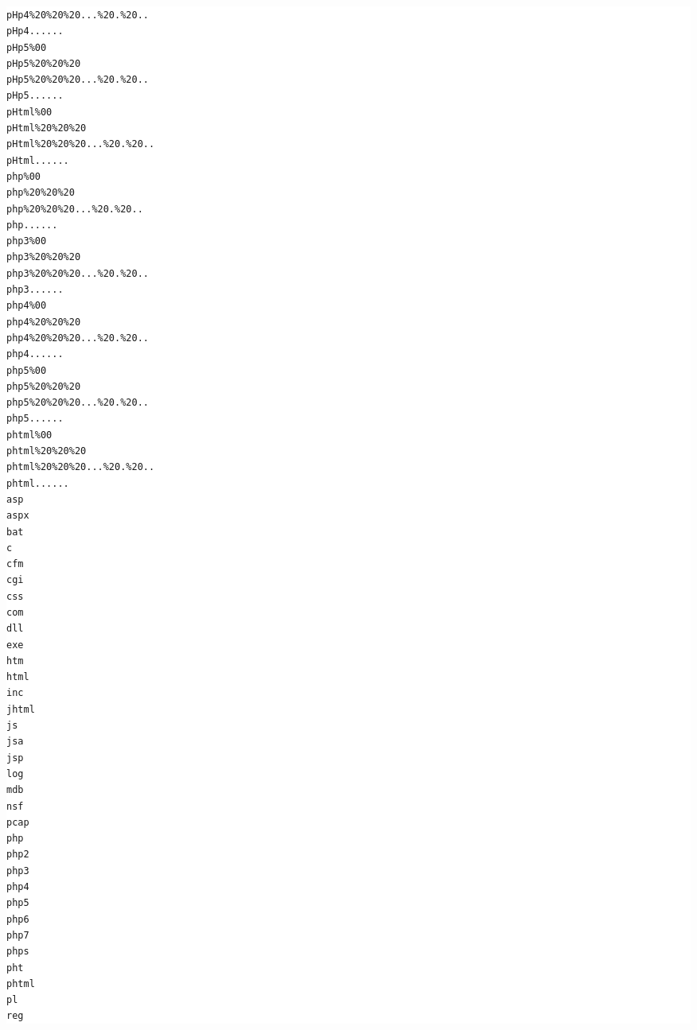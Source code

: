 ```bash
pHp4%20%20%20...%20.%20..
pHp4......
pHp5%00
pHp5%20%20%20
pHp5%20%20%20...%20.%20..
pHp5......
pHtml%00
pHtml%20%20%20
pHtml%20%20%20...%20.%20..
pHtml......
php%00
php%20%20%20
php%20%20%20...%20.%20..
php......
php3%00
php3%20%20%20
php3%20%20%20...%20.%20..
php3......
php4%00
php4%20%20%20
php4%20%20%20...%20.%20..
php4......
php5%00
php5%20%20%20
php5%20%20%20...%20.%20..
php5......
phtml%00
phtml%20%20%20
phtml%20%20%20...%20.%20..
phtml......
asp
aspx
bat
c
cfm
cgi
css
com
dll
exe
htm
html
inc
jhtml
js
jsa
jsp
log
mdb
nsf
pcap
php
php2
php3
php4
php5
php6
php7
phps
pht
phtml
pl
reg
```